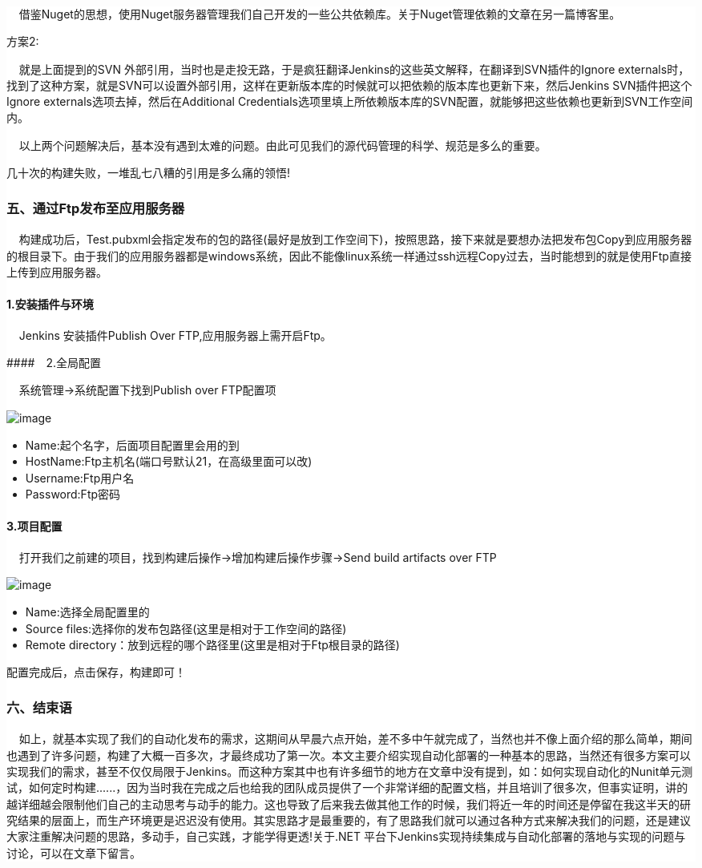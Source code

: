 &nbsp;&nbsp;&nbsp;&nbsp;借鉴Nuget的思想，使用Nuget服务器管理我们自己开发的一些公共依赖库。关于Nuget管理依赖的文章在另一篇博客里。

方案2:

&nbsp;&nbsp;&nbsp;&nbsp;就是上面提到的SVN 外部引用，当时也是走投无路，于是疯狂翻译Jenkins的这些英文解释，在翻译到SVN插件的Ignore externals时，找到了这种方案，就是SVN可以设置外部引用，这样在更新版本库的时候就可以把依赖的版本库也更新下来，然后Jenkins SVN插件把这个Ignore externals选项去掉，然后在Additional Credentials选项里填上所依赖版本库的SVN配置，就能够把这些依赖也更新到SVN工作空间内。

&nbsp;&nbsp;&nbsp;&nbsp;以上两个问题解决后，基本没有遇到太难的问题。由此可见我们的源代码管理的科学、规范是多么的重要。

几十次的构建失败，一堆乱七八糟的引用是多么痛的领悟!

### 五、通过Ftp发布至应用服务器

&nbsp;&nbsp;&nbsp;&nbsp;构建成功后，Test.pubxml会指定发布的包的路径(最好是放到工作空间下)，按照思路，接下来就是要想办法把发布包Copy到应用服务器的根目录下。由于我们的应用服务器都是windows系统，因此不能像linux系统一样通过ssh远程Copy过去，当时能想到的就是使用Ftp直接上传到应用服务器。

#### 1.安装插件与环境

&nbsp;&nbsp;&nbsp;&nbsp;Jenkins 安装插件Publish Over FTP,应用服务器上需开启Ftp。

####　2.全局配置

&nbsp;&nbsp;&nbsp;&nbsp;系统管理->系统配置下找到Publish over FTP配置项

![image](http://hunter-image.oss-cn-beijing.aliyuncs.com/18-9-5/40236536.jpg)

* Name:起个名字，后面项目配置里会用的到
* HostName:Ftp主机名(端口号默认21，在高级里面可以改)
* Username:Ftp用户名
* Password:Ftp密码

#### 3.项目配置

&nbsp;&nbsp;&nbsp;&nbsp;打开我们之前建的项目，找到构建后操作->增加构建后操作步骤->Send build artifacts over FTP

![image](http://hunter-image.oss-cn-beijing.aliyuncs.com/18-9-5/25517488.jpg)

* Name:选择全局配置里的
* Source files:选择你的发布包路径(这里是相对于工作空间的路径)
* Remote directory：放到远程的哪个路径里(这里是相对于Ftp根目录的路径)

配置完成后，点击保存，构建即可！

### 六、结束语

&nbsp;&nbsp;&nbsp;&nbsp;如上，就基本实现了我们的自动化发布的需求，这期间从早晨六点开始，差不多中午就完成了，当然也并不像上面介绍的那么简单，期间也遇到了许多问题，构建了大概一百多次，才最终成功了第一次。本文主要介绍实现自动化部署的一种基本的思路，当然还有很多方案可以实现我们的需求，甚至不仅仅局限于Jenkins。而这种方案其中也有许多细节的地方在文章中没有提到，如：如何实现自动化的Nunit单元测试，如何定时构建......，因为当时我在完成之后也给我的团队成员提供了一个非常详细的配置文档，并且培训了很多次，但事实证明，讲的越详细越会限制他们自己的主动思考与动手的能力。这也导致了后来我去做其他工作的时候，我们将近一年的时间还是停留在我这半天的研究结果的层面上，而生产环境更是迟迟没有使用。其实思路才是最重要的，有了思路我们就可以通过各种方式来解决我们的问题，还是建议大家注重解决问题的思路，多动手，自己实践，才能学得更透!关于.NET 平台下Jenkins实现持续集成与自动化部署的落地与实现的问题与讨论，可以在文章下留言。